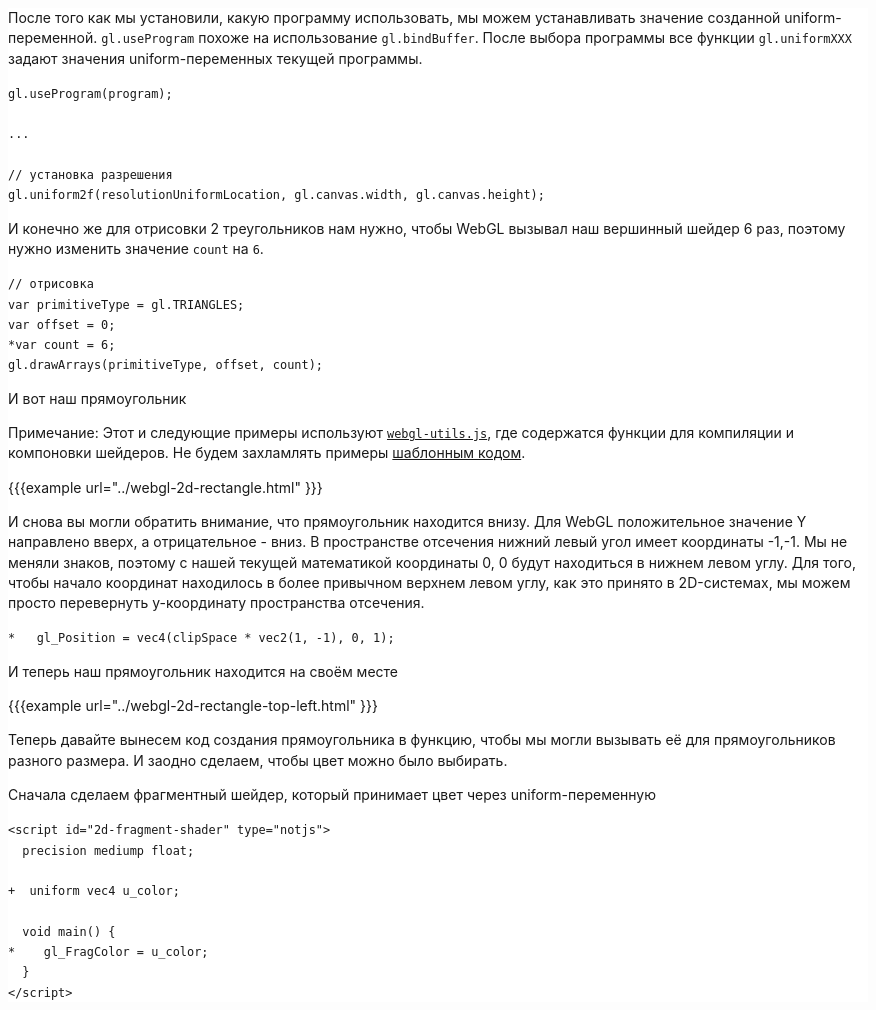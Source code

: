 После того как мы установили, какую программу использовать, мы можем устанавливать значение
созданной uniform-переменной. `gl.useProgram` похоже на использование `gl.bindBuffer`.
После выбора программы все функции `gl.uniformXXX` задают значения uniform-переменных текущей программы.

    gl.useProgram(program);

    ...

    // установка разрешения
    gl.uniform2f(resolutionUniformLocation, gl.canvas.width, gl.canvas.height);

И конечно же для отрисовки 2 треугольников нам нужно, чтобы WebGL вызывал наш вершинный шейдер
6 раз, поэтому нужно изменить значение `count` на `6`.

    // отрисовка
    var primitiveType = gl.TRIANGLES;
    var offset = 0;
    *var count = 6;
    gl.drawArrays(primitiveType, offset, count);

И вот наш прямоугольник

Примечание: Этот и следующие примеры используют [`webgl-utils.js`](/webgl/resources/webgl-utils.js),
где содержатся функции для компиляции и компоновки шейдеров. Не будем захламлять примеры
[шаблонным кодом](webgl-boilerplate.html).

{{{example url="../webgl-2d-rectangle.html" }}}

И снова вы могли обратить внимание, что прямоугольник находится внизу. Для WebGL положительное
значение Y направлено вверх, а отрицательное - вниз. В пространстве отсечения нижний левый угол
имеет координаты -1,-1. Мы не меняли знаков, поэтому с нашей текущей математикой координаты 0, 0
будут находиться в нижнем левом углу. Для того, чтобы начало координат находилось в более
привычном верхнем левом углу, как это принято в 2D-системах, мы можем просто перевернуть
y-координату пространства отсечения.

    *   gl_Position = vec4(clipSpace * vec2(1, -1), 0, 1);

И теперь наш прямоугольник находится на своём месте

{{{example url="../webgl-2d-rectangle-top-left.html" }}}

Теперь давайте вынесем код создания прямоугольника в функцию, чтобы
мы могли вызывать её для прямоугольников разного размера. И заодно
сделаем, чтобы цвет можно было выбирать.

Сначала сделаем фрагментный шейдер, который принимает цвет через uniform-переменную

    <script id="2d-fragment-shader" type="notjs">
      precision mediump float;

    +  uniform vec4 u_color;

      void main() {
    *    gl_FragColor = u_color;
      }
    </script>
